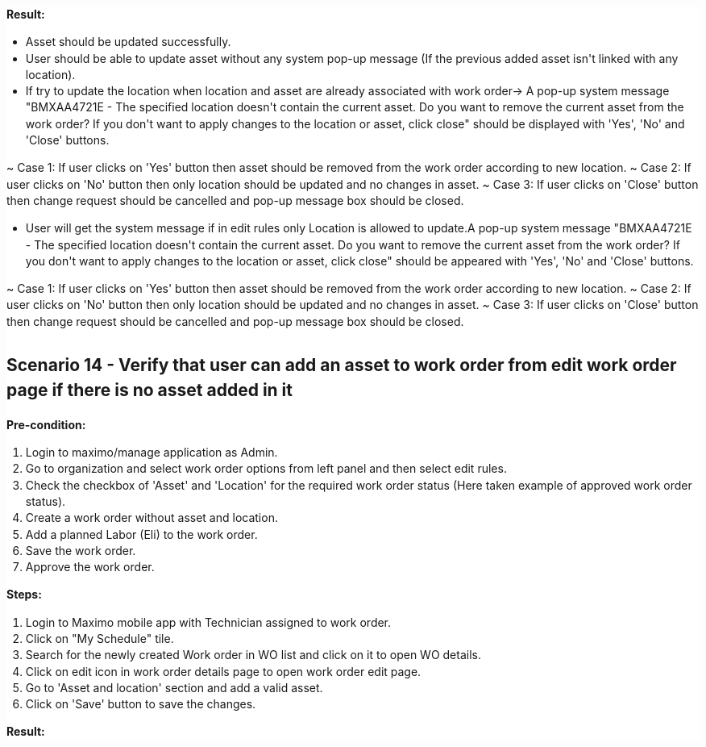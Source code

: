 
**Result:**

- Asset should be updated successfully.
- User should be able to update asset without any system pop-up message (If the previous added asset isn't linked with any location).
- If try to update the location when location and asset are already associated with work order-> A pop-up system message "BMXAA4721E - The specified location doesn't contain the current asset. Do you want to remove the current asset from the work order? If you don't want to apply changes to the location or asset, click close" should be displayed with 'Yes', 'No' and 'Close' buttons.

~ Case 1: If user clicks on 'Yes' button then asset should be removed from the work order according to new location.
~ Case 2: If user clicks on 'No' button then only location should be updated and no changes in asset.
~ Case 3: If user clicks on 'Close' button then change request should be cancelled and pop-up message box should be closed.

- User will get the system message if in edit rules only Location is allowed to update.A pop-up system message "BMXAA4721E - The specified location doesn't contain the current asset. Do you want to remove the current asset from the work order? If you don't want to apply changes to the location or asset, click close" should be appeared with 'Yes', 'No' and 'Close' buttons.

~ Case 1: If user clicks on 'Yes' button then asset should be removed from the work order according to new location.
~ Case 2: If user clicks on 'No' button then only location should be updated and no changes in asset.
~ Case 3: If user clicks on 'Close' button then change request should be cancelled and pop-up message box should be closed.

## Scenario 14 - Verify that user can add an asset to work order from edit work order page if there is no asset added in it

**Pre-condition:**

1. Login to maximo/manage application as Admin.
2. Go to organization and select work order options from left panel and then select edit rules.
3. Check the checkbox of 'Asset' and 'Location' for the required work order status (Here taken example of approved work order status).
4. Create a work order without asset and location.
5. Add a planned Labor (Eli) to the work order.
6. Save the work order.
7. Approve the work order.

**Steps:**

1. Login to Maximo mobile app with Technician assigned to work order.
2. Click on "My Schedule" tile.
3. Search for the newly created Work order in WO list and click on it to open WO details.
4. Click on edit icon in work order details page to open work order edit page.
5. Go to 'Asset and location' section and add a valid asset.
6. Click on 'Save' button to save the changes.

**Result:**
